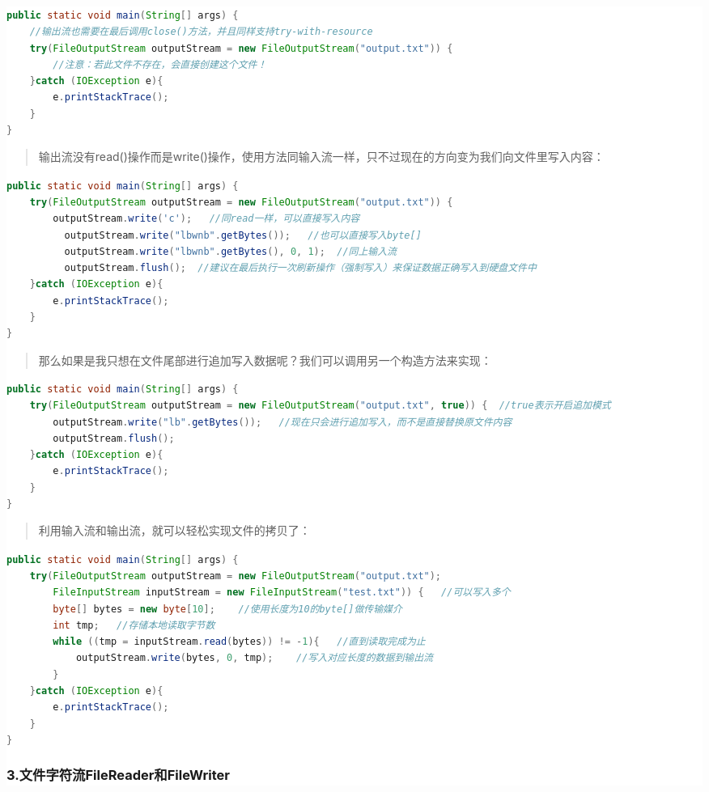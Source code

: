 ```java
public static void main(String[] args) {
    //输出流也需要在最后调用close()方法，并且同样支持try-with-resource
    try(FileOutputStream outputStream = new FileOutputStream("output.txt")) {
        //注意：若此文件不存在，会直接创建这个文件！
    }catch (IOException e){
        e.printStackTrace();
    }
}
```

> 输出流没有read()操作而是write()操作，使用方法同输入流一样，只不过现在的方向变为我们向文件里写入内容：

```java
public static void main(String[] args) {
    try(FileOutputStream outputStream = new FileOutputStream("output.txt")) {
        outputStream.write('c');   //同read一样，可以直接写入内容
          outputStream.write("lbwnb".getBytes());   //也可以直接写入byte[]
          outputStream.write("lbwnb".getBytes(), 0, 1);  //同上输入流
          outputStream.flush();  //建议在最后执行一次刷新操作（强制写入）来保证数据正确写入到硬盘文件中
    }catch (IOException e){
        e.printStackTrace();
    }
}
```
> 那么如果是我只想在文件尾部进行追加写入数据呢？我们可以调用另一个构造方法来实现：

```java
public static void main(String[] args) {
    try(FileOutputStream outputStream = new FileOutputStream("output.txt", true)) {  //true表示开启追加模式
        outputStream.write("lb".getBytes());   //现在只会进行追加写入，而不是直接替换原文件内容
        outputStream.flush();
    }catch (IOException e){
        e.printStackTrace();
    }
}
```
> 利用输入流和输出流，就可以轻松实现文件的拷贝了：

```java
public static void main(String[] args) {
    try(FileOutputStream outputStream = new FileOutputStream("output.txt");
        FileInputStream inputStream = new FileInputStream("test.txt")) {   //可以写入多个
        byte[] bytes = new byte[10];    //使用长度为10的byte[]做传输媒介
        int tmp;   //存储本地读取字节数
        while ((tmp = inputStream.read(bytes)) != -1){   //直到读取完成为止
            outputStream.write(bytes, 0, tmp);    //写入对应长度的数据到输出流
        }
    }catch (IOException e){
        e.printStackTrace();
    }
}
```
### 3.文件字符流FileReader和FileWriter 
